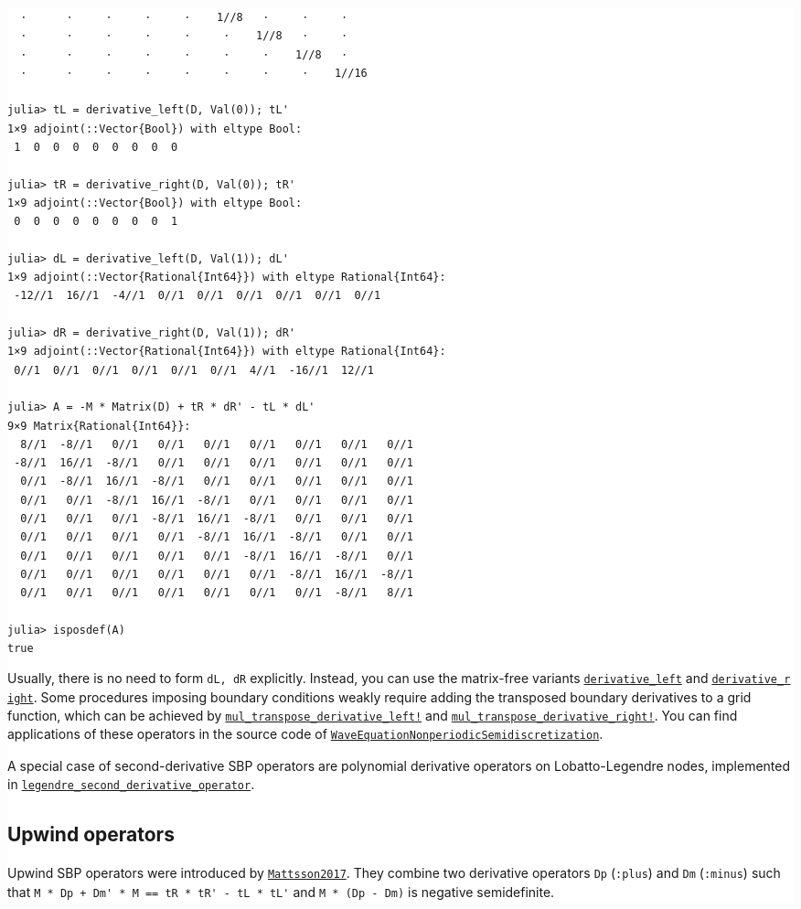 ```jldoctest
  ⋅      ⋅     ⋅     ⋅     ⋅    1//8   ⋅     ⋅     ⋅
  ⋅      ⋅     ⋅     ⋅     ⋅     ⋅    1//8   ⋅     ⋅
  ⋅      ⋅     ⋅     ⋅     ⋅     ⋅     ⋅    1//8   ⋅
  ⋅      ⋅     ⋅     ⋅     ⋅     ⋅     ⋅     ⋅    1//16

julia> tL = derivative_left(D, Val(0)); tL'
1×9 adjoint(::Vector{Bool}) with eltype Bool:
 1  0  0  0  0  0  0  0  0

julia> tR = derivative_right(D, Val(0)); tR'
1×9 adjoint(::Vector{Bool}) with eltype Bool:
 0  0  0  0  0  0  0  0  1

julia> dL = derivative_left(D, Val(1)); dL'
1×9 adjoint(::Vector{Rational{Int64}}) with eltype Rational{Int64}:
 -12//1  16//1  -4//1  0//1  0//1  0//1  0//1  0//1  0//1

julia> dR = derivative_right(D, Val(1)); dR'
1×9 adjoint(::Vector{Rational{Int64}}) with eltype Rational{Int64}:
 0//1  0//1  0//1  0//1  0//1  0//1  4//1  -16//1  12//1

julia> A = -M * Matrix(D) + tR * dR' - tL * dL'
9×9 Matrix{Rational{Int64}}:
  8//1  -8//1   0//1   0//1   0//1   0//1   0//1   0//1   0//1
 -8//1  16//1  -8//1   0//1   0//1   0//1   0//1   0//1   0//1
  0//1  -8//1  16//1  -8//1   0//1   0//1   0//1   0//1   0//1
  0//1   0//1  -8//1  16//1  -8//1   0//1   0//1   0//1   0//1
  0//1   0//1   0//1  -8//1  16//1  -8//1   0//1   0//1   0//1
  0//1   0//1   0//1   0//1  -8//1  16//1  -8//1   0//1   0//1
  0//1   0//1   0//1   0//1   0//1  -8//1  16//1  -8//1   0//1
  0//1   0//1   0//1   0//1   0//1   0//1  -8//1  16//1  -8//1
  0//1   0//1   0//1   0//1   0//1   0//1   0//1  -8//1   8//1

julia> isposdef(A)
true
```
Usually, there is no need to form `dL, dR` explicitly. Instead, you can use the
matrix-free variants [`derivative_left`](@ref) and [`derivative_right`](@ref).
Some procedures imposing boundary conditions weakly require adding the transposed
boundary derivatives to a grid function, which can be achieved by
[`mul_transpose_derivative_left!`](@ref) and [`mul_transpose_derivative_right!`](@ref).
You can find applications of these operators in the source code of
[`WaveEquationNonperiodicSemidiscretization`](@ref).

A special case of second-derivative SBP operators are polynomial derivative operators
on Lobatto-Legendre nodes, implemented in [`legendre_second_derivative_operator`](@ref).


## Upwind operators

Upwind SBP operators were introduced by [`Mattsson2017`](@ref). They combine
two derivative operators `Dp` (`:plus`) and `Dm` (`:minus`) such that
`M * Dp + Dm' * M == tR * tR' - tL * tL'` and `M * (Dp - Dm)` is negative
semidefinite.
